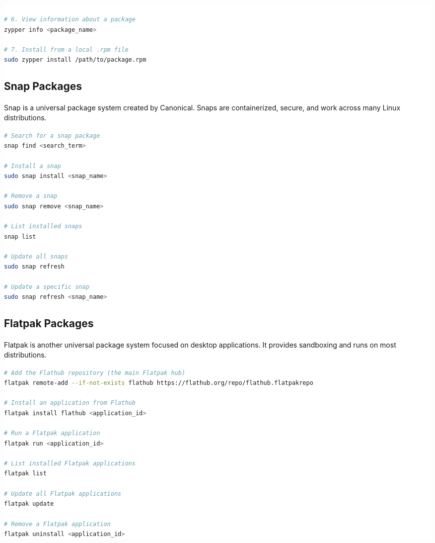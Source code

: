 ```bash

# 6. View information about a package
zypper info <package_name>

# 7. Install from a local .rpm file
sudo zypper install /path/to/package.rpm
```

## Snap Packages

Snap is a universal package system created by Canonical. Snaps are containerized, secure, and work across many Linux distributions.

```bash
# Search for a snap package
snap find <search_term>

# Install a snap
sudo snap install <snap_name>

# Remove a snap
sudo snap remove <snap_name>

# List installed snaps
snap list

# Update all snaps
sudo snap refresh

# Update a specific snap
sudo snap refresh <snap_name>
```

## Flatpak Packages

Flatpak is another universal package system focused on desktop applications. It provides sandboxing and runs on most distributions.

```bash
# Add the Flathub repository (the main Flatpak hub)
flatpak remote-add --if-not-exists flathub https://flathub.org/repo/flathub.flatpakrepo

# Install an application from Flathub
flatpak install flathub <application_id>

# Run a Flatpak application
flatpak run <application_id>

# List installed Flatpak applications
flatpak list

# Update all Flatpak applications
flatpak update

# Remove a Flatpak application
flatpak uninstall <application_id>
```
